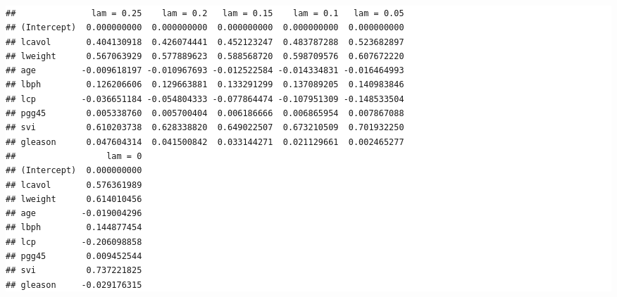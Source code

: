    ##               lam = 0.25    lam = 0.2   lam = 0.15    lam = 0.1   lam = 0.05
    ## (Intercept)  0.000000000  0.000000000  0.000000000  0.000000000  0.000000000
    ## lcavol       0.404130918  0.426074441  0.452123247  0.483787288  0.523682897
    ## lweight      0.567063929  0.577889623  0.588568720  0.598709576  0.607672220
    ## age         -0.009618197 -0.010967693 -0.012522584 -0.014334831 -0.016464993
    ## lbph         0.126206606  0.129663881  0.133291299  0.137089205  0.140983846
    ## lcp         -0.036651184 -0.054804333 -0.077864474 -0.107951309 -0.148533504
    ## pgg45        0.005338760  0.005700404  0.006186666  0.006865954  0.007867088
    ## svi          0.610203738  0.628338820  0.649022507  0.673210509  0.701932250
    ## gleason      0.047604314  0.041500842  0.033144271  0.021129661  0.002465277
    ##                  lam = 0
    ## (Intercept)  0.000000000
    ## lcavol       0.576361989
    ## lweight      0.614010456
    ## age         -0.019004296
    ## lbph         0.144877454
    ## lcp         -0.206098858
    ## pgg45        0.009452544
    ## svi          0.737221825
    ## gleason     -0.029176315
